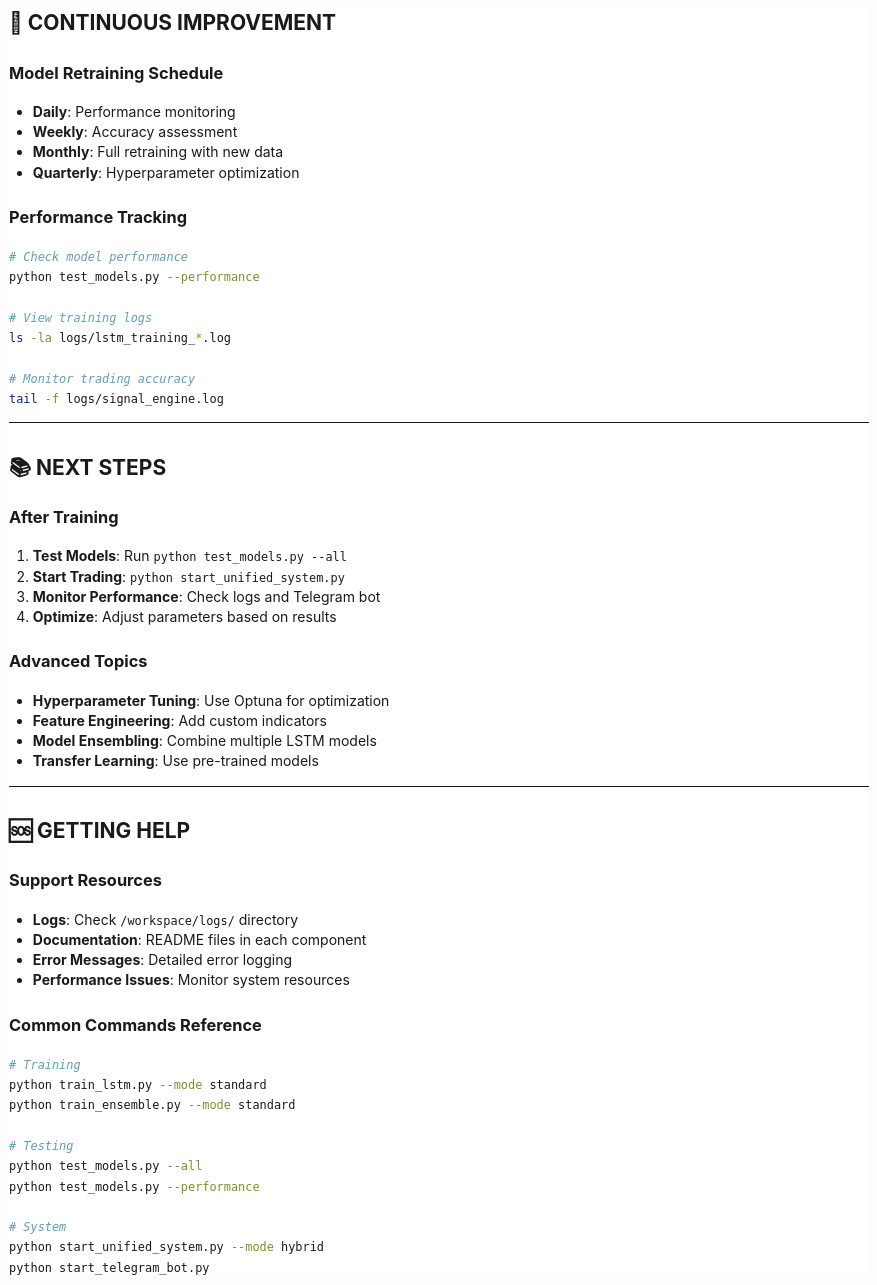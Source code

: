 
## 🔄 **CONTINUOUS IMPROVEMENT**

### **Model Retraining Schedule**
- **Daily**: Performance monitoring
- **Weekly**: Accuracy assessment
- **Monthly**: Full retraining with new data
- **Quarterly**: Hyperparameter optimization

### **Performance Tracking**
```bash
# Check model performance
python test_models.py --performance

# View training logs
ls -la logs/lstm_training_*.log

# Monitor trading accuracy
tail -f logs/signal_engine.log
```

---

## 📚 **NEXT STEPS**

### **After Training**
1. **Test Models**: Run `python test_models.py --all`
2. **Start Trading**: `python start_unified_system.py`
3. **Monitor Performance**: Check logs and Telegram bot
4. **Optimize**: Adjust parameters based on results

### **Advanced Topics**
- **Hyperparameter Tuning**: Use Optuna for optimization
- **Feature Engineering**: Add custom indicators
- **Model Ensembling**: Combine multiple LSTM models
- **Transfer Learning**: Use pre-trained models

---

## 🆘 **GETTING HELP**

### **Support Resources**
- **Logs**: Check `/workspace/logs/` directory
- **Documentation**: README files in each component
- **Error Messages**: Detailed error logging
- **Performance Issues**: Monitor system resources

### **Common Commands Reference**
```bash
# Training
python train_lstm.py --mode standard
python train_ensemble.py --mode standard

# Testing
python test_models.py --all
python test_models.py --performance

# System
python start_unified_system.py --mode hybrid
python start_telegram_bot.py

```